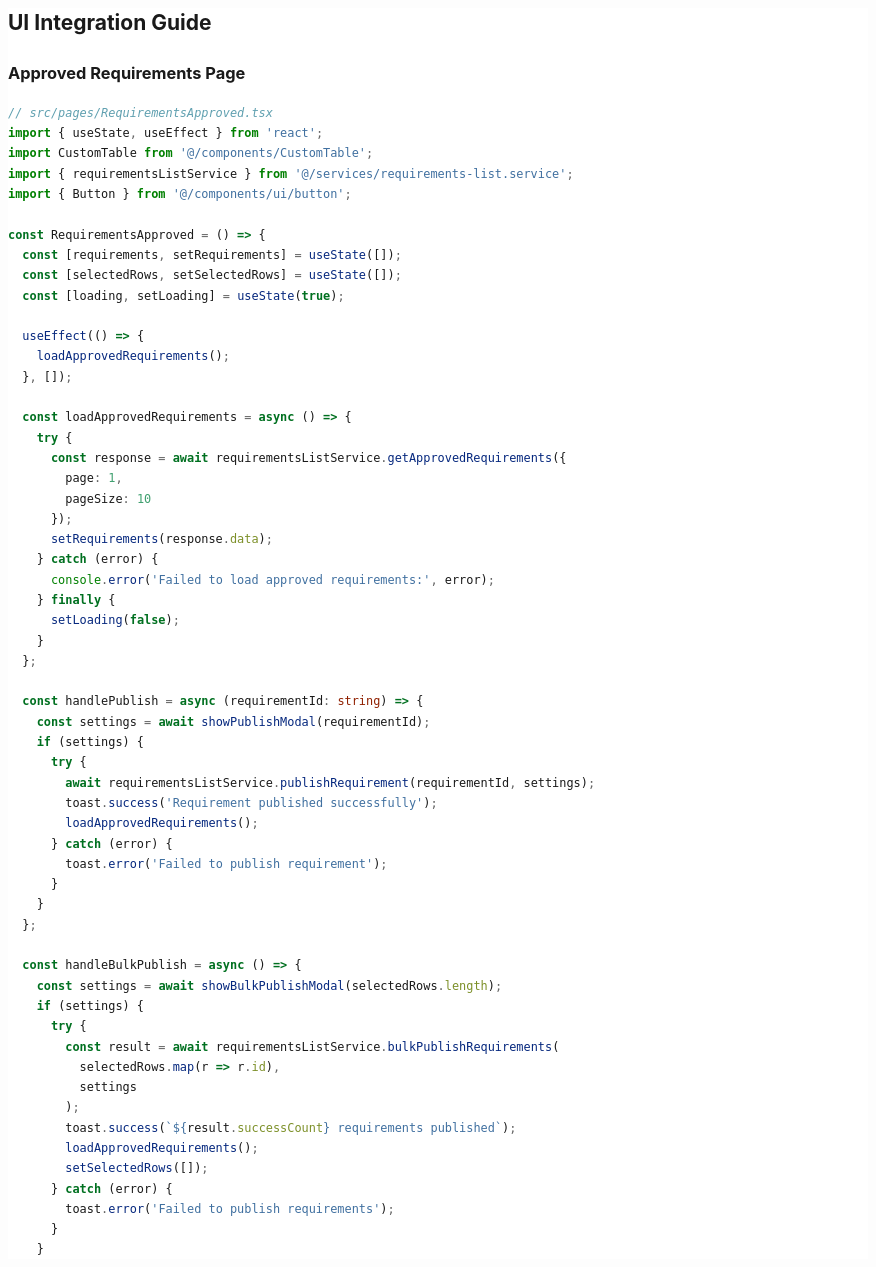 
## UI Integration Guide

### Approved Requirements Page

```typescript
// src/pages/RequirementsApproved.tsx
import { useState, useEffect } from 'react';
import CustomTable from '@/components/CustomTable';
import { requirementsListService } from '@/services/requirements-list.service';
import { Button } from '@/components/ui/button';

const RequirementsApproved = () => {
  const [requirements, setRequirements] = useState([]);
  const [selectedRows, setSelectedRows] = useState([]);
  const [loading, setLoading] = useState(true);

  useEffect(() => {
    loadApprovedRequirements();
  }, []);

  const loadApprovedRequirements = async () => {
    try {
      const response = await requirementsListService.getApprovedRequirements({
        page: 1,
        pageSize: 10
      });
      setRequirements(response.data);
    } catch (error) {
      console.error('Failed to load approved requirements:', error);
    } finally {
      setLoading(false);
    }
  };

  const handlePublish = async (requirementId: string) => {
    const settings = await showPublishModal(requirementId);
    if (settings) {
      try {
        await requirementsListService.publishRequirement(requirementId, settings);
        toast.success('Requirement published successfully');
        loadApprovedRequirements();
      } catch (error) {
        toast.error('Failed to publish requirement');
      }
    }
  };

  const handleBulkPublish = async () => {
    const settings = await showBulkPublishModal(selectedRows.length);
    if (settings) {
      try {
        const result = await requirementsListService.bulkPublishRequirements(
          selectedRows.map(r => r.id),
          settings
        );
        toast.success(`${result.successCount} requirements published`);
        loadApprovedRequirements();
        setSelectedRows([]);
      } catch (error) {
        toast.error('Failed to publish requirements');
      }
    }
```